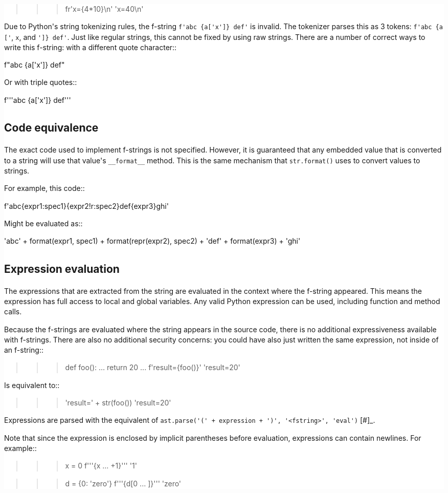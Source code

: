 > > > fr'x={4\*10}\n' 'x=40\\n'

Due to Python's string tokenizing rules, the f-string
`f'abc {a['x']} def'` is invalid. The tokenizer parses this as 3 tokens:
`f'abc {a['`, `x`, and `']} def'`. Just like regular strings, this
cannot be fixed by using raw strings. There are a number of correct ways
to write this f-string: with a different quote character::

f"abc {a\['x'\]} def"

Or with triple quotes::

f'''abc {a\['x'\]} def'''

Code equivalence
----------------

The exact code used to implement f-strings is not specified. However, it
is guaranteed that any embedded value that is converted to a string will
use that value's `__format__` method. This is the same mechanism that
`str.format()` uses to convert values to strings.

For example, this code::

f'abc{expr1:spec1}{expr2!r:spec2}def{expr3}ghi'

Might be evaluated as::

'abc' + format(expr1, spec1) + format(repr(expr2), spec2) + 'def' +
format(expr3) + 'ghi'

Expression evaluation
---------------------

The expressions that are extracted from the string are evaluated in the
context where the f-string appeared. This means the expression has full
access to local and global variables. Any valid Python expression can be
used, including function and method calls.

Because the f-strings are evaluated where the string appears in the
source code, there is no additional expressiveness available with
f-strings. There are also no additional security concerns: you could
have also just written the same expression, not inside of an f-string::

> > > def foo(): ... return 20 ... f'result={foo()}' 'result=20'

Is equivalent to::

> > > 'result=' + str(foo()) 'result=20'

Expressions are parsed with the equivalent of
`ast.parse('(' + expression + ')', '<fstring>', 'eval')` \[\#\]\_.

Note that since the expression is enclosed by implicit parentheses
before evaluation, expressions can contain newlines. For example::

> > > x = 0 f'''{x ... +1}''' '1'

> > > d = {0: 'zero'} f'''{d\[0 ... \]}''' 'zero'
